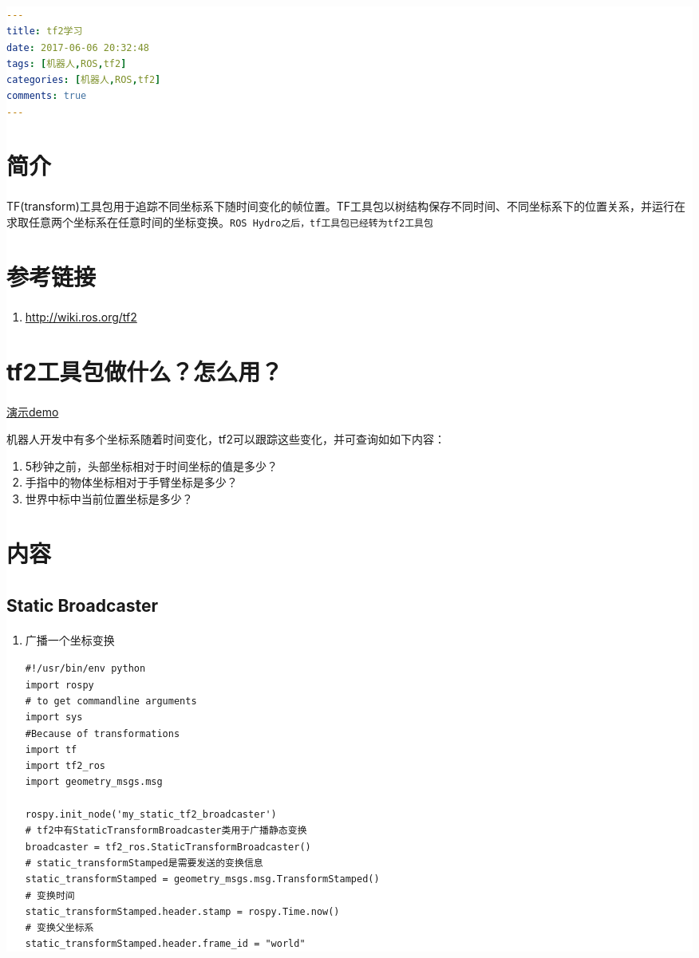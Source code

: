 ```yaml
---
title: tf2学习
date: 2017-06-06 20:32:48
tags: [机器人,ROS,tf2]
categories: [机器人,ROS,tf2]
comments: true
---
```


# 简介
TF(transform)工具包用于追踪不同坐标系下随时间变化的帧位置。TF工具包以树结构保存不同时间、不同坐标系下的位置关系，并运行在求取任意两个坐标系在任意时间的坐标变换。`ROS Hydro之后，tf工具包已经转为tf2工具包`

# 参考链接
1. <http://wiki.ros.org/tf2>

# tf2工具包做什么？怎么用？

[演示demo](http://wiki.ros.org/tf2/Tutorials/Introduction%20to%20tf2)

机器人开发中有多个坐标系随着时间变化，tf2可以跟踪这些变化，并可查询如如下内容：

1. 5秒钟之前，头部坐标相对于时间坐标的值是多少？
2. 手指中的物体坐标相对于手臂坐标是多少？
3. 世界中标中当前位置坐标是多少？

# 内容
## Static Broadcaster
1. 广播一个坐标变换
	
	```
	#!/usr/bin/env python
	import rospy
	# to get commandline arguments
	import sys
	#Because of transformations
	import tf
	import tf2_ros
	import geometry_msgs.msg
		
	rospy.init_node('my_static_tf2_broadcaster')
	# tf2中有StaticTransformBroadcaster类用于广播静态变换
	broadcaster = tf2_ros.StaticTransformBroadcaster()
	# static_transformStamped是需要发送的变换信息
	static_transformStamped = geometry_msgs.msg.TransformStamped()
	# 变换时间
	static_transformStamped.header.stamp = rospy.Time.now()
	# 变换父坐标系
	static_transformStamped.header.frame_id = "world"